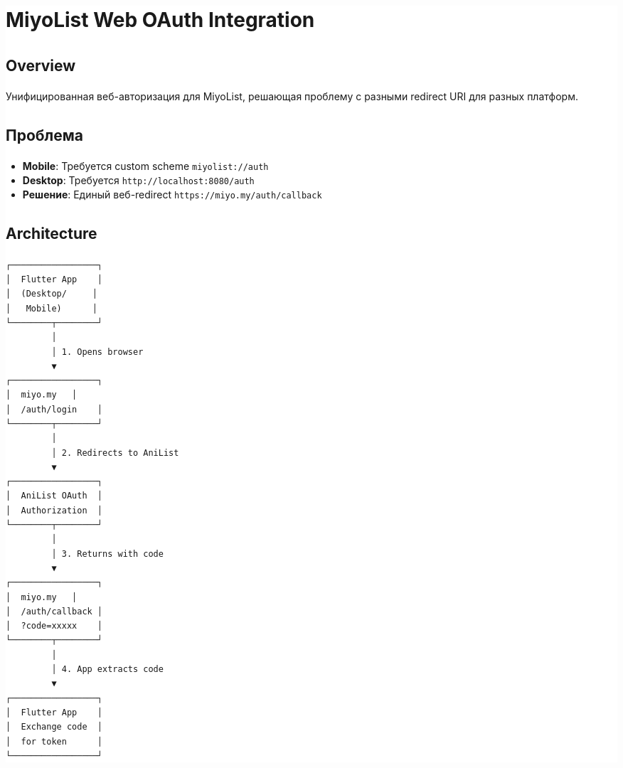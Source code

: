 # MiyoList Web OAuth Integration

## Overview
Унифицированная веб-авторизация для MiyoList, решающая проблему с разными redirect URI для разных платформ.

## Проблема
- **Mobile**: Требуется custom scheme `miyolist://auth`
- **Desktop**: Требуется `http://localhost:8080/auth`
- **Решение**: Единый веб-redirect `https://miyo.my/auth/callback`

## Architecture

```
┌─────────────────┐
│  Flutter App    │
│  (Desktop/     │
│   Mobile)      │
└────────┬────────┘
         │
         │ 1. Opens browser
         ▼
┌─────────────────┐
│  miyo.my   │
│  /auth/login    │
└────────┬────────┘
         │
         │ 2. Redirects to AniList
         ▼
┌─────────────────┐
│  AniList OAuth  │
│  Authorization  │
└────────┬────────┘
         │
         │ 3. Returns with code
         ▼
┌─────────────────┐
│  miyo.my   │
│  /auth/callback │
│  ?code=xxxxx    │
└────────┬────────┘
         │
         │ 4. App extracts code
         ▼
┌─────────────────┐
│  Flutter App    │
│  Exchange code  │
│  for token      │
└─────────────────┘
```
